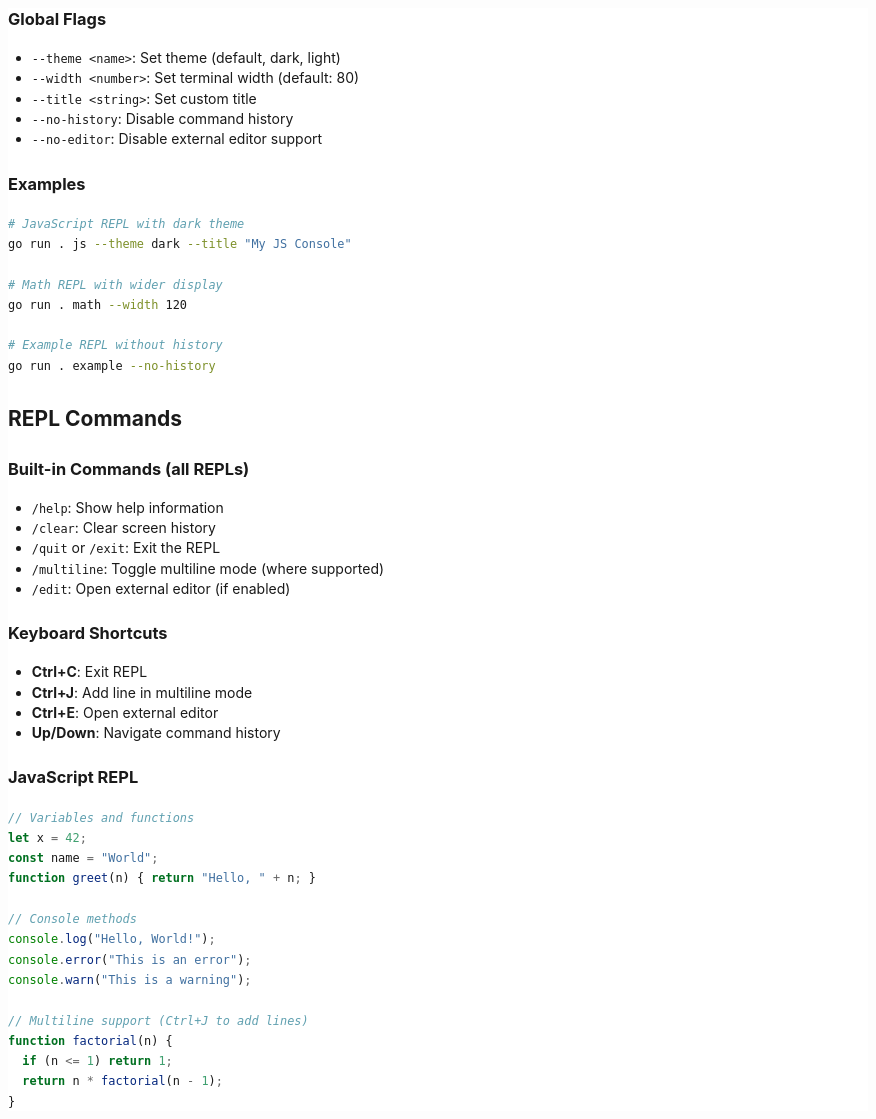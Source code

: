 ### Global Flags
- `--theme <name>`: Set theme (default, dark, light)
- `--width <number>`: Set terminal width (default: 80)
- `--title <string>`: Set custom title
- `--no-history`: Disable command history
- `--no-editor`: Disable external editor support

### Examples
```bash
# JavaScript REPL with dark theme
go run . js --theme dark --title "My JS Console"

# Math REPL with wider display
go run . math --width 120

# Example REPL without history
go run . example --no-history
```

## REPL Commands

### Built-in Commands (all REPLs)
- `/help`: Show help information
- `/clear`: Clear screen history
- `/quit` or `/exit`: Exit the REPL
- `/multiline`: Toggle multiline mode (where supported)
- `/edit`: Open external editor (if enabled)

### Keyboard Shortcuts
- **Ctrl+C**: Exit REPL
- **Ctrl+J**: Add line in multiline mode
- **Ctrl+E**: Open external editor
- **Up/Down**: Navigate command history

### JavaScript REPL
```javascript
// Variables and functions
let x = 42;
const name = "World";
function greet(n) { return "Hello, " + n; }

// Console methods
console.log("Hello, World!");
console.error("This is an error");
console.warn("This is a warning");

// Multiline support (Ctrl+J to add lines)
function factorial(n) {
  if (n <= 1) return 1;
  return n * factorial(n - 1);
}
```
